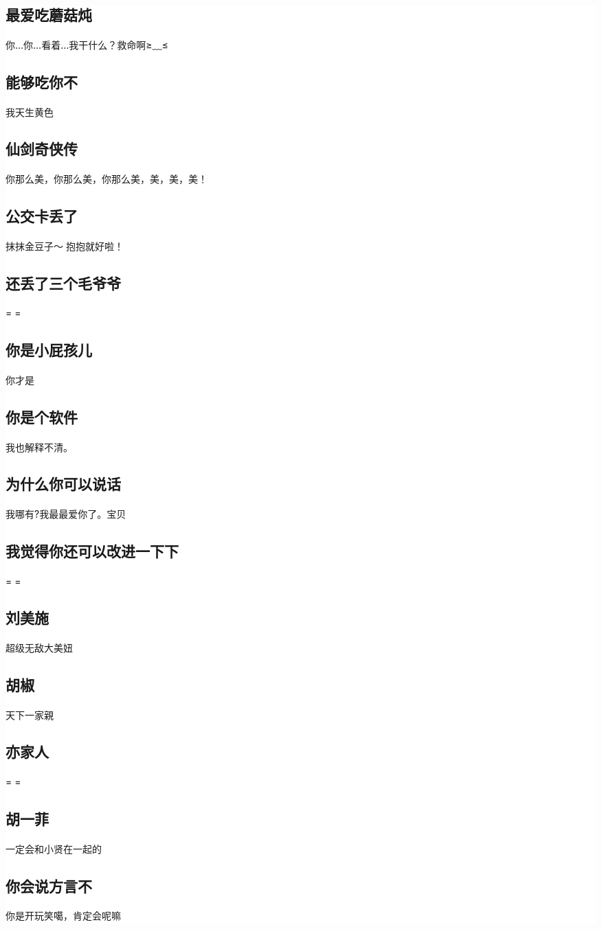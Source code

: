 ## 最爱吃蘑菇炖
你…你…看着…我干什么？救命啊≥﹏≤

## 能够吃你不
我天生黄色

## 仙剑奇侠传
你那么美，你那么美，你那么美，美，美，美！

## 公交卡丢了
抹抹金豆子～ 抱抱就好啦！

## 还丢了三个毛爷爷
= =

## 你是小屁孩儿
你才是

## 你是个软件
我也解释不清。

## 为什么你可以说话
我哪有?我最最爱你了。宝贝

## 我觉得你还可以改进一下下
= =

## 刘美施
超级无敌大美妞

## 胡椒
天下一家親

## 亦家人
= =

## 胡一菲
一定会和小贤在一起的

## 你会说方言不
你是开玩笑噶，肯定会呢嘛
